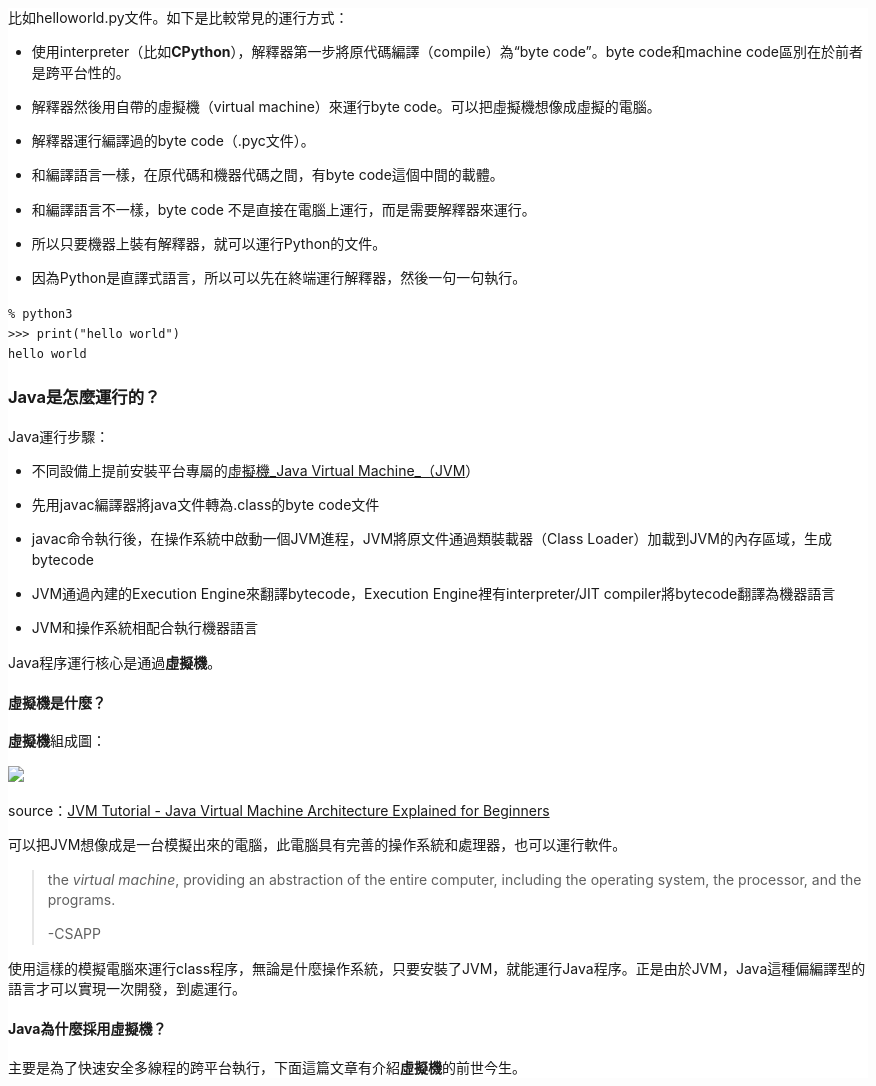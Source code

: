 比如helloworld.py文件。如下是比較常見的運行方式：

- 使用interpreter（比如**CPython**），解釋器第一步將原代碼編譯（compile）為“byte code”。byte code和machine code區別在於前者是跨平台性的。

- 解釋器然後用自帶的虛擬機（virtual machine）來運行byte code。可以把虛擬機想像成虛擬的電腦。

- 解釋器運行編譯過的byte code（.pyc文件）。

- 和編譯語言一樣，在原代碼和機器代碼之間，有byte code這個中間的載體。

- 和編譯語言不一樣，byte code 不是直接在電腦上運行，而是需要解釋器來運行。

- 所以只要機器上裝有解釋器，就可以運行Python的文件。

- 因為Python是直譯式語言，所以可以先在終端運行解釋器，然後一句一句執行。

```
% python3
>>> print("hello world")
hello world
```

### **Java是怎麼運行的？**

Java運行步驟：

- 不同設備上提前安裝平台專屬的[虛擬機_Java Virtual Machine_（JVM](https://www.jyt0532.com/toc/jvm/)）

- 先用javac編譯器將java文件轉為.class的byte code文件

- javac命令執行後，在操作系統中啟動一個JVM進程，JVM將原文件通過類裝載器（Class Loader）加載到JVM的內存區域，生成bytecode

- JVM通過內建的Execution Engine來翻譯bytecode，Execution Engine裡有interpreter/JIT compiler將bytecode翻譯為機器語言

- JVM和操作系統相配合執行機器語言

Java程序運行核心是通過**虛擬機**。

#### **虛擬機是什麼？**

**虛擬機**組成圖：

![](images/Screenshot-2023-04-07-at-9.28.03-AM-1024x587.png)

source：[JVM Tutorial - Java Virtual Machine Architecture Explained for Beginners](https://www.freecodecamp.org/news/jvm-tutorial-java-virtual-machine-architecture-explained-for-beginners/)

可以把JVM想像成是一台模擬出來的電腦，此電腦具有完善的操作系統和處理器，也可以運行軟件。

> the _virtual machine_, providing an abstraction of the entire computer, including the operating system, the processor, and the programs. 
> 
> \-CSAPP

使用這樣的模擬電腦來運行class程序，無論是什麼操作系統，只要安裝了JVM，就能運行Java程序。正是由於JVM，Java這種偏編譯型的語言才可以實現一次開發，到處運行。

#### **Java為什麼採用虛擬機？**

主要是為了快速安全多線程的跨平台執行，下面這篇文章有介紹**虛擬機**的前世今生。
